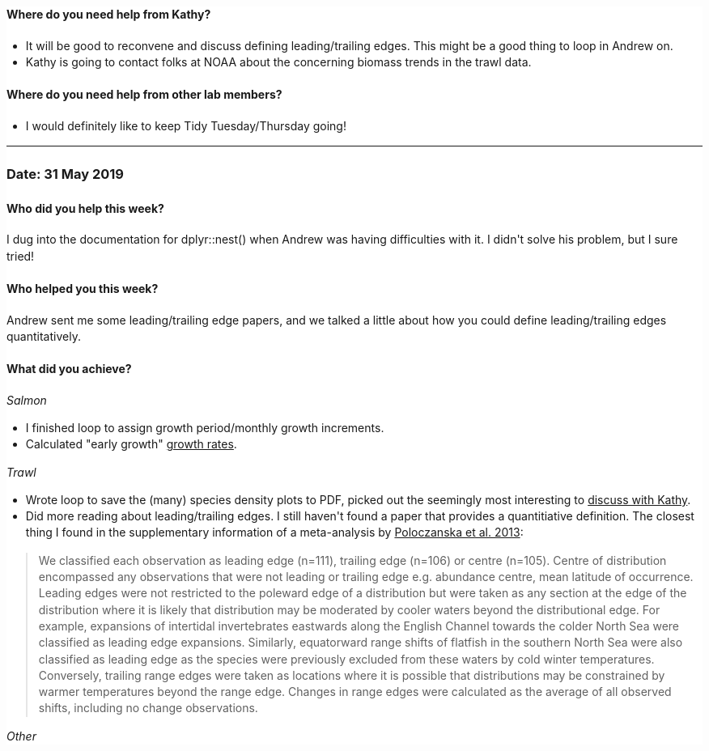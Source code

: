 #### Where do you need help from Kathy?

* It will be good to reconvene and discuss defining leading/trailing edges. This might be a good thing to loop in Andrew on. 
* Kathy is going to contact folks at NOAA about the concerning biomass trends in the trawl data. 

#### Where do you need help from other lab members?

* I would definitely like to keep Tidy Tuesday/Thursday going! 
------



### Date: 31 May 2019

#### Who did you help this week?

I dug into the documentation for dplyr::nest() when Andrew was having difficulties with it. I didn't solve his problem, but I sure tried!  

#### Who helped you this week?

Andrew sent me some leading/trailing edge papers, and we talked a little about how you could define leading/trailing edges quantitatively. 

#### What did you achieve?

*Salmon*

* I finished loop to assign growth period/monthly growth increments.
* Calculated "early growth" [growth rates](https://rpubs.com/lgcarlson/monthlygrowthlong).

*Trawl*

* Wrote loop to save the (many) species density plots to PDF, picked out the seemingly most interesting to [discuss with Kathy](https://docs.google.com/presentation/d/1LRz5f86rx5A9Pk98QLI72aoYjNMYzEVd4zivEsc8T0E/edit?usp=sharing).
* Did more reading about leading/trailing edges. I still haven't found a paper that provides a quantitiative definition. The closest thing I found in the supplementary information of a meta-analysis by [Poloczanska et al. 2013](https://media.nature.com/original/nature-assets/nclimate/journal/v3/n10/extref/nclimate1958-s1.pdf):

>We classified each observation as leading edge (n=111), trailing edge (n=106) or centre (n=105). Centre of distribution encompassed any observations that were not leading or trailing edge e.g. abundance centre, mean latitude of occurrence. Leading edges were not restricted to the poleward edge of a distribution but were taken as any section at the edge of the distribution where it is likely that distribution may be moderated by cooler waters beyond the distributional edge. For example, expansions of intertidal invertebrates eastwards along the English Channel towards the colder North Sea were classified as leading edge expansions. Similarly, equatorward range shifts of flatfish in the southern North Sea were also classified as leading edge as the species were previously excluded from these waters by cold winter temperatures. Conversely, trailing range edges were taken as locations where it is possible that distributions may be constrained by warmer temperatures beyond the range edge. Changes in range edges were calculated as the average of all observed shifts,  including no change observations.

*Other*
